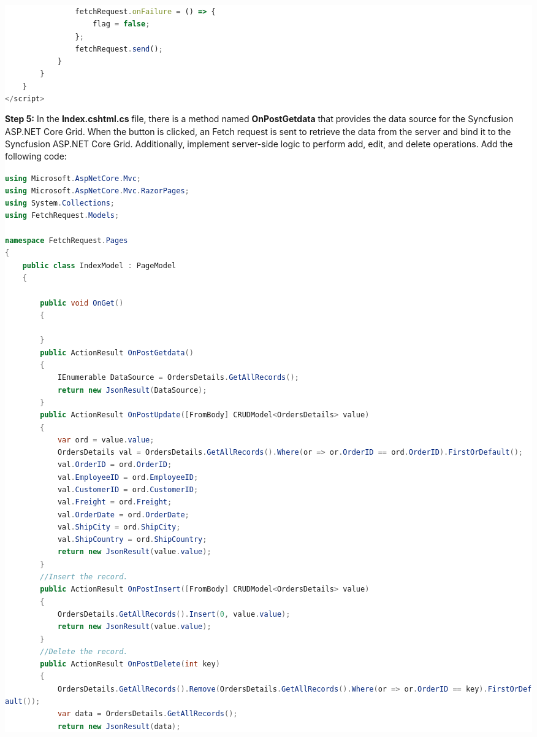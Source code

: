```ts
                fetchRequest.onFailure = () => {
                    flag = false;
                };
                fetchRequest.send();
            }
        }
    }
</script>

```

**Step 5:**  In the **Index.cshtml.cs** file, there is a method named **OnPostGetdata** that provides the data source for the Syncfusion ASP.NET Core Grid. When the button is clicked, an Fetch request is sent to retrieve the data from the server and bind it to the Syncfusion ASP.NET Core Grid. Additionally, implement server-side logic to perform add, edit, and delete operations. Add the following code:

```cs
using Microsoft.AspNetCore.Mvc;
using Microsoft.AspNetCore.Mvc.RazorPages;
using System.Collections;
using FetchRequest.Models;

namespace FetchRequest.Pages
{
    public class IndexModel : PageModel
    {

        public void OnGet()
        {

        }
        public ActionResult OnPostGetdata()
        {
            IEnumerable DataSource = OrdersDetails.GetAllRecords();
            return new JsonResult(DataSource);
        }
        public ActionResult OnPostUpdate([FromBody] CRUDModel<OrdersDetails> value)
        {
            var ord = value.value;
            OrdersDetails val = OrdersDetails.GetAllRecords().Where(or => or.OrderID == ord.OrderID).FirstOrDefault();
            val.OrderID = ord.OrderID;
            val.EmployeeID = ord.EmployeeID;
            val.CustomerID = ord.CustomerID;
            val.Freight = ord.Freight;
            val.OrderDate = ord.OrderDate;
            val.ShipCity = ord.ShipCity;
            val.ShipCountry = ord.ShipCountry;
            return new JsonResult(value.value);
        }
        //Insert the record.
        public ActionResult OnPostInsert([FromBody] CRUDModel<OrdersDetails> value)
        {
            OrdersDetails.GetAllRecords().Insert(0, value.value);
            return new JsonResult(value.value);
        }
        //Delete the record.
        public ActionResult OnPostDelete(int key)
        {
            OrdersDetails.GetAllRecords().Remove(OrdersDetails.GetAllRecords().Where(or => or.OrderID == key).FirstOrDefault());
            var data = OrdersDetails.GetAllRecords();
            return new JsonResult(data);
```